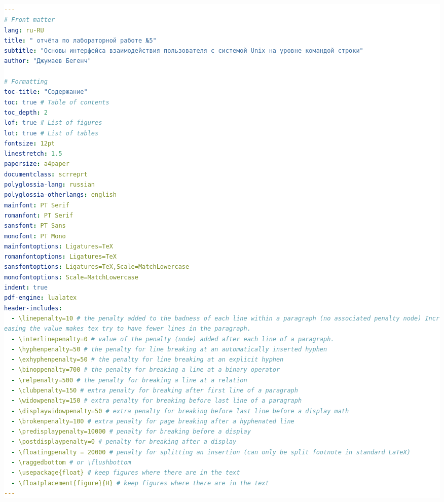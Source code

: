 ```yaml
---
# Front matter
lang: ru-RU
title: " отчёта по лабораторной работе №5"
subtitle: "Основы интерфейса взаимодействия пользователя с системой Unix на уровне командой строки"
author: "Джумаев Бегенч"

# Formatting
toc-title: "Содержание"
toc: true # Table of contents
toc_depth: 2
lof: true # List of figures
lot: true # List of tables
fontsize: 12pt
linestretch: 1.5
papersize: a4paper
documentclass: scrreprt
polyglossia-lang: russian
polyglossia-otherlangs: english
mainfont: PT Serif
romanfont: PT Serif
sansfont: PT Sans
monofont: PT Mono
mainfontoptions: Ligatures=TeX
romanfontoptions: Ligatures=TeX
sansfontoptions: Ligatures=TeX,Scale=MatchLowercase
monofontoptions: Scale=MatchLowercase
indent: true
pdf-engine: lualatex
header-includes:
  - \linepenalty=10 # the penalty added to the badness of each line within a paragraph (no associated penalty node) Increasing the value makes tex try to have fewer lines in the paragraph.
  - \interlinepenalty=0 # value of the penalty (node) added after each line of a paragraph.
  - \hyphenpenalty=50 # the penalty for line breaking at an automatically inserted hyphen
  - \exhyphenpenalty=50 # the penalty for line breaking at an explicit hyphen
  - \binoppenalty=700 # the penalty for breaking a line at a binary operator
  - \relpenalty=500 # the penalty for breaking a line at a relation
  - \clubpenalty=150 # extra penalty for breaking after first line of a paragraph
  - \widowpenalty=150 # extra penalty for breaking before last line of a paragraph
  - \displaywidowpenalty=50 # extra penalty for breaking before last line before a display math
  - \brokenpenalty=100 # extra penalty for page breaking after a hyphenated line
  - \predisplaypenalty=10000 # penalty for breaking before a display
  - \postdisplaypenalty=0 # penalty for breaking after a display
  - \floatingpenalty = 20000 # penalty for splitting an insertion (can only be split footnote in standard LaTeX)
  - \raggedbottom # or \flushbottom
  - \usepackage{float} # keep figures where there are in the text
  - \floatplacement{figure}{H} # keep figures where there are in the text
---
```
